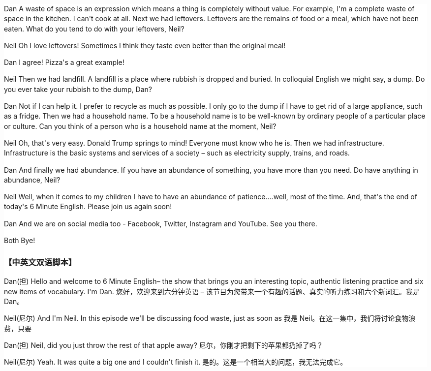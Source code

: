 Dan
A waste of space is an expression which means a thing is completely without value. For example, I'm a complete waste of space in the kitchen. I can't cook at all. Next we had leftovers. Leftovers are the remains of food or a meal, which have not been eaten. What do you tend to do with your leftovers, Neil?
 
Neil
Oh I love leftovers! Sometimes I think they taste even better than the original meal!
 
Dan
I agree! Pizza's a great example!
 
Neil
Then we had landfill. A landfill is a place where rubbish is dropped and buried. In colloquial English we might say, a dump. Do you ever take your rubbish to the dump, Dan?
 
Dan
Not if I can help it. I prefer to recycle as much as possible. I only go to the dump if I have to get rid of a large appliance, such as a fridge. Then we had a household name. To be a household name is to be well-known by ordinary people of a particular place or culture. Can you think of a person who is a household name at the moment, Neil?
 
Neil
Oh, that's very easy. Donald Trump springs to mind! Everyone must know who he is. Then we had infrastructure. Infrastructure is the basic systems and services of a society – such as electricity supply, trains, and roads.
 
Dan
And finally we had abundance. If you have an abundance of something, you have more than you need. Do have anything in abundance, Neil?
 
Neil
Well, when it comes to my children I have to have an abundance of patience….well, most of the time. And, that's the end of today's 6 Minute English. Please join us again soon!
 
Dan
And we are on social media too - Facebook, Twitter, Instagram and YouTube. See you there.
 
Both
Bye!
 

### 【中英文双语脚本】
Dan(担)
Hello and welcome to 6 Minute English– the show that brings you an interesting topic, authentic listening practice and six new items of vocabulary. I'm Dan.
您好，欢迎来到六分钟英语 – 该节目为您带来一个有趣的话题、真实的听力练习和六个新词汇。我是 Dan。

Neil(尼尔)
And I'm Neil. In this episode we'll be discussing food waste, just as soon as
我是 Neil。在这一集中，我们将讨论食物浪费，只要

Dan(担)
Neil, did you just throw the rest of that apple away?
尼尔，你刚才把剩下的苹果都扔掉了吗？

Neil(尼尔)
Yeah. It was quite a big one and I couldn't finish it.
是的。这是一个相当大的问题，我无法完成它。
